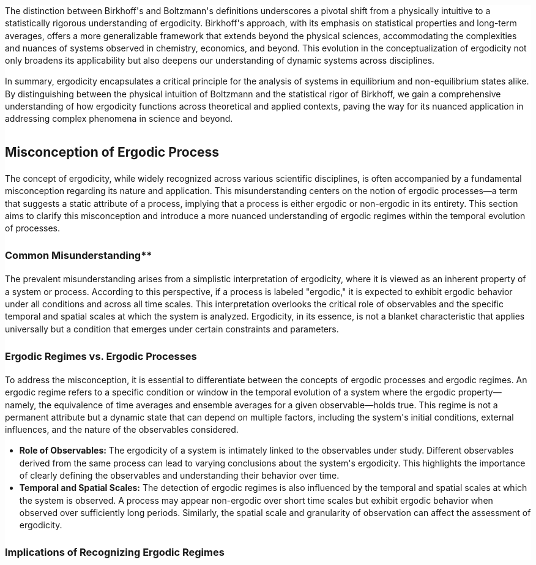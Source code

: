 The distinction between Birkhoff's and Boltzmann's definitions underscores a pivotal shift from a physically intuitive to a statistically rigorous understanding of ergodicity. Birkhoff's approach, with its emphasis on statistical properties and long-term averages, offers a more generalizable framework that extends beyond the physical sciences, accommodating the complexities and nuances of systems observed in chemistry, economics, and beyond. This evolution in the conceptualization of ergodicity not only broadens its applicability but also deepens our understanding of dynamic systems across disciplines.

In summary, ergodicity encapsulates a critical principle for the analysis of systems in equilibrium and non-equilibrium states alike. By distinguishing between the physical intuition of Boltzmann and the statistical rigor of Birkhoff, we gain a comprehensive understanding of how ergodicity functions across theoretical and applied contexts, paving the way for its nuanced application in addressing complex phenomena in science and beyond.

## Misconception of Ergodic Process

The concept of ergodicity, while widely recognized across various scientific disciplines, is often accompanied by a fundamental misconception regarding its nature and application. This misunderstanding centers on the notion of ergodic processes—a term that suggests a static attribute of a process, implying that a process is either ergodic or non-ergodic in its entirety. This section aims to clarify this misconception and introduce a more nuanced understanding of ergodic regimes within the temporal evolution of processes.

### Common Misunderstanding**

The prevalent misunderstanding arises from a simplistic interpretation of ergodicity, where it is viewed as an inherent property of a system or process. According to this perspective, if a process is labeled "ergodic," it is expected to exhibit ergodic behavior under all conditions and across all time scales. This interpretation overlooks the critical role of observables and the specific temporal and spatial scales at which the system is analyzed. Ergodicity, in its essence, is not a blanket characteristic that applies universally but a condition that emerges under certain constraints and parameters.

### Ergodic Regimes vs. Ergodic Processes

To address the misconception, it is essential to differentiate between the concepts of ergodic processes and ergodic regimes. An ergodic regime refers to a specific condition or window in the temporal evolution of a system where the ergodic property—namely, the equivalence of time averages and ensemble averages for a given observable—holds true. This regime is not a permanent attribute but a dynamic state that can depend on multiple factors, including the system's initial conditions, external influences, and the nature of the observables considered.

- **Role of Observables:** The ergodicity of a system is intimately linked to the observables under study. Different observables derived from the same process can lead to varying conclusions about the system's ergodicity. This highlights the importance of clearly defining the observables and understanding their behavior over time.
- **Temporal and Spatial Scales:** The detection of ergodic regimes is also influenced by the temporal and spatial scales at which the system is observed. A process may appear non-ergodic over short time scales but exhibit ergodic behavior when observed over sufficiently long periods. Similarly, the spatial scale and granularity of observation can affect the assessment of ergodicity.

### Implications of Recognizing Ergodic Regimes
